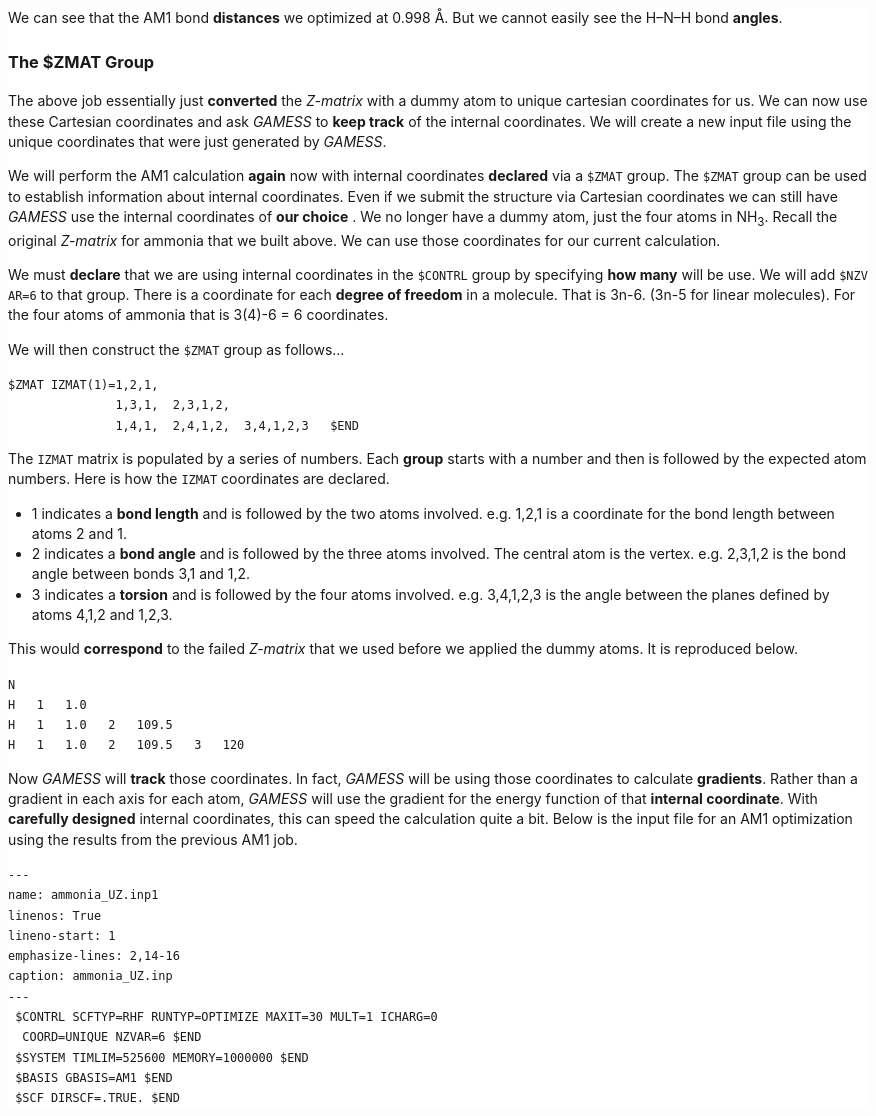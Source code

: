 We can see that the AM1 bond **distances** we optimized at 0.998 Å. But we cannot easily see the H–N–H bond **angles**.

### The \$ZMAT Group

The above job essentially just **converted** the *Z-matrix* with a dummy atom to unique cartesian coordinates for us. We can now use these Cartesian coordinates and ask *GAMESS* to **keep track** of the internal coordinates. We will create a new input file using the unique coordinates that were just generated by *GAMESS*.  

We will perform the AM1 calculation **again** now with internal coordinates **declared** via a `$ZMAT` group. The `$ZMAT` group can be used to establish information about internal coordinates. Even if we submit the structure via Cartesian coordinates we can still have *GAMESS* use the internal coordinates of **our choice** . We no longer have a dummy atom, just the four atoms in NH<sub>3</sub>. Recall the original *Z-matrix* for ammonia that we built above. We can use those coordinates for our current calculation. 

We must **declare** that we are using internal coordinates in the `$CONTRL` group by specifying **how many** will be use. We will add `$NZVAR=6` to that group. There is a coordinate for each **degree of freedom** in a molecule. That is 3n-6. (3n-5 for linear molecules). For the four atoms of ammonia that is 3(4)-6 = 6 coordinates. 
 
We will then construct the `$ZMAT` group as follows…

```
$ZMAT IZMAT(1)=1,2,1,  
               1,3,1,  2,3,1,2, 
               1,4,1,  2,4,1,2,  3,4,1,2,3   $END  
```

The `IZMAT` matrix is populated by a series of numbers. Each **group** starts with a number and then is followed by the expected atom numbers. Here is how the `IZMAT` coordinates are declared.

- 1 indicates a **bond length** and is followed by the two atoms involved. e.g. 1,2,1 is a coordinate for the bond length between atoms 2 and 1.
- 2 indicates a **bond angle** and is followed by the three atoms involved. The central atom is the vertex. e.g. 2,3,1,2 is the bond angle between bonds 3,1 and 1,2.
- 3 indicates a **torsion** and is followed by the four atoms involved. e.g. 3,4,1,2,3 is the angle between the planes defined by atoms 4,1,2 and 1,2,3.

This would **correspond** to the failed *Z-matrix* that we used before we applied the dummy atoms. It is reproduced below.

```
N
H   1   1.0
H   1   1.0   2   109.5
H   1   1.0   2   109.5   3   120
```

Now *GAMESS* will **track** those coordinates. In fact, *GAMESS* will be using those coordinates to calculate **gradients**. Rather than a gradient in each axis for each atom, *GAMESS* will use the gradient for the energy function of that **internal coordinate**. With **carefully designed** internal coordinates, this can speed the calculation quite a bit. Below is the input file for an AM1 optimization using the results from the previous AM1 job.

```{code-block} 
---
name: ammonia_UZ.inp1
linenos: True
lineno-start: 1
emphasize-lines: 2,14-16
caption: ammonia_UZ.inp
---
 $CONTRL SCFTYP=RHF RUNTYP=OPTIMIZE MAXIT=30 MULT=1 ICHARG=0 
  COORD=UNIQUE NZVAR=6 $END
 $SYSTEM TIMLIM=525600 MEMORY=1000000 $END
 $BASIS GBASIS=AM1 $END
 $SCF DIRSCF=.TRUE. $END
```